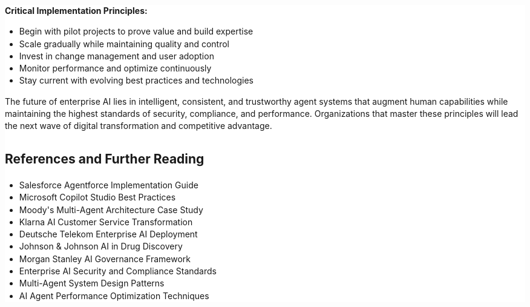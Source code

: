 **Critical Implementation Principles:**
- Begin with pilot projects to prove value and build expertise
- Scale gradually while maintaining quality and control
- Invest in change management and user adoption
- Monitor performance and optimize continuously
- Stay current with evolving best practices and technologies

The future of enterprise AI lies in intelligent, consistent, and trustworthy agent systems that augment human capabilities while maintaining the highest standards of security, compliance, and performance. Organizations that master these principles will lead the next wave of digital transformation and competitive advantage.

## References and Further Reading

- Salesforce Agentforce Implementation Guide
- Microsoft Copilot Studio Best Practices
- Moody's Multi-Agent Architecture Case Study
- Klarna AI Customer Service Transformation
- Deutsche Telekom Enterprise AI Deployment
- Johnson & Johnson AI in Drug Discovery
- Morgan Stanley AI Governance Framework
- Enterprise AI Security and Compliance Standards
- Multi-Agent System Design Patterns
- AI Agent Performance Optimization Techniques 